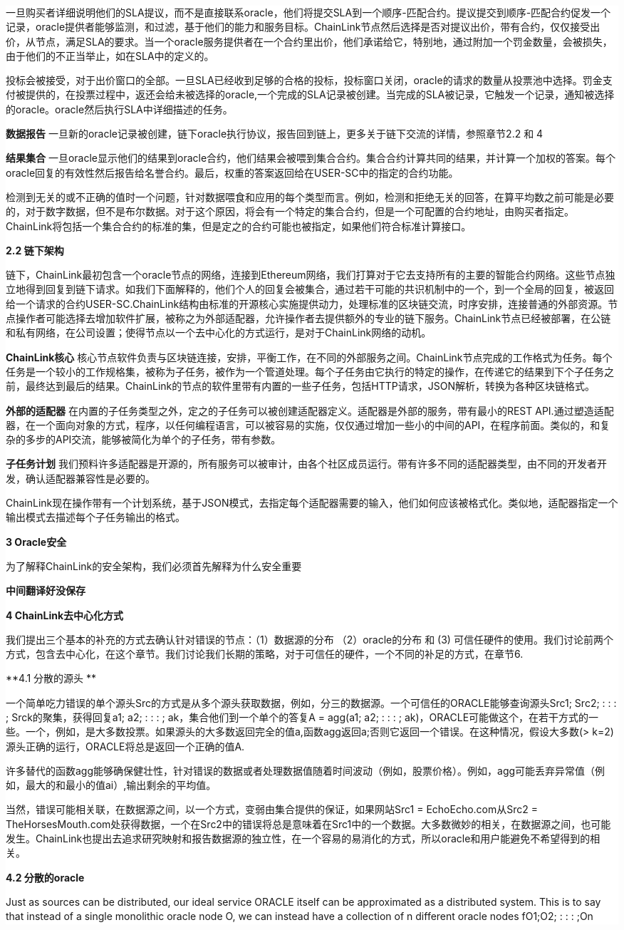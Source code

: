 一旦购买者详细说明他们的SLA提议，而不是直接联系oracle，他们将提交SLA到一个顺序-匹配合约。提议提交到顺序-匹配合约促发一个记录，oracle提供者能够监测，和过滤，基于他们的能力和服务目标。ChainLink节点然后选择是否对提议出价，带有合约，仅仅接受出价，从节点，满足SLA的要求。当一个oracle服务提供者在一个合约里出价，他们承诺给它，特别地，通过附加一个罚金数量，会被损失，由于他们的不正当举止，如在SLA中的定义的。

投标会被接受，对于出价窗口的全部。一旦SLA已经收到足够的合格的投标，投标窗口关闭，oracle的请求的数量从投票池中选择。罚金支付被提供的，在投票过程中，返还会给未被选择的oracle,一个完成的SLA记录被创建。当完成的SLA被记录，它触发一个记录，通知被选择的oracle。oracle然后执行SLA中详细描述的任务。

**数据报告** 一旦新的oracle记录被创建，链下oracle执行协议，报告回到链上，更多关于链下交流的详情，参照章节2.2 和 4

**结果集合** 一旦oracle显示他们的结果到oracle合约，他们结果会被喂到集合合约。集合合约计算共同的结果，并计算一个加权的答案。每个oracle回复的有效性然后报告给名誉合约。最后，权重的答案返回给在USER-SC中的指定的合约功能。

检测到无关的或不正确的值时一个问题，针对数据喂食和应用的每个类型而言。例如，检测和拒绝无关的回答，在算平均数之前可能是必要的，对于数字数据，但不是布尔数据。对于这个原因，将会有一个特定的集合合约，但是一个可配置的合约地址，由购买者指定。ChainLink将包括一个集合合约的标准的集，但是定之的合约可能也被指定，如果他们符合标准计算接口。

**2.2 链下架构**

链下，ChainLink最初包含一个oracle节点的网络，连接到Ethereum网络，我们打算对于它去支持所有的主要的智能合约网络。这些节点独立地得到回复到链下请求。如我们下面解释的，他们个人的回复会被集合，通过若干可能的共识机制中的一个，到一个全局的回复，被返回给一个请求的合约USER-SC.ChainLink结构由标准的开源核心实施提供动力，处理标准的区块链交流，时序安排，连接普通的外部资源。节点操作者可能选择去增加软件扩展，被称之为外部适配器，允许操作者去提供额外的专业的链下服务。ChainLink节点已经被部署，在公链和私有网络，在公司设置；使得节点以一个去中心化的方式运行，是对于ChainLink网络的动机。

**ChainLink核心** 核心节点软件负责与区块链连接，安排，平衡工作，在不同的外部服务之间。ChainLink节点完成的工作格式为任务。每个任务是一个较小的工作规格集，被称为子任务，被作为一个管道处理。每个子任务由它执行的特定的操作，在传递它的结果到下个子任务之前，最终达到最后的结果。ChainLink的节点的软件里带有内置的一些子任务，包括HTTP请求，JSON解析，转换为各种区块链格式。

**外部的适配器** 在内置的子任务类型之外，定之的子任务可以被创建适配器定义。适配器是外部的服务，带有最小的REST API.通过塑造适配器，在一个面向对象的方式，程序，以任何编程语言，可以被容易的实施，仅仅通过增加一些小的中间的API，在程序前面。类似的，和复杂的多步的API交流，能够被简化为单个的子任务，带有参数。

**子任务计划** 我们预料许多适配器是开源的，所有服务可以被审计，由各个社区成员运行。带有许多不同的适配器类型，由不同的开发者开发，确认适配器兼容性是必要的。

ChainLink现在操作带有一个计划系统，基于JSON模式，去指定每个适配器需要的输入，他们如何应该被格式化。类似地，适配器指定一个输出模式去描述每个子任务输出的格式。

**3 Oracle安全**

为了解释ChainLink的安全架构，我们必须首先解释为什么安全重要

**中间翻译好没保存**

**4 ChainLink去中心化方式**

我们提出三个基本的补充的方式去确认针对错误的节点：（1）数据源的分布 （2）oracle的分布 和 (3) 可信任硬件的使用。我们讨论前两个方式，包含去中心化，在这个章节。我们讨论我们长期的策略，对于可信任的硬件，一个不同的补足的方式，在章节6.

**4.1 分散的源头 **

一个简单吃力错误的单个源头Src的方式是从多个源头获取数据，例如，分三的数据源。一个可信任的ORACLE能够查询源头Src1; Src2; : : : ; Srck的聚集，获得回复a1; a2; : : : ; ak，集合他们到一个单个的答复A = agg(a1; a2; : : : ; ak)，ORACLE可能做这个，在若干方式的一些。一个，例如，是大多数投票。如果源头的大多数返回完全的值a,函数agg返回a;否则它返回一个错误。在这种情况，假设大多数(> k=2)源头正确的运行，ORACLE将总是返回一个正确的值A.

许多替代的函数agg能够确保健壮性，针对错误的数据或者处理数据值随着时间波动（例如，股票价格）。例如，agg可能丢弃异常值（例如，最大的和最小的值ai）,输出剩余的平均值。

当然，错误可能相关联，在数据源之间，以一个方式，变弱由集合提供的保证，如果网站Src1 = EchoEcho.com从Src2 = TheHorsesMouth.com处获得数据，一个在Src2中的错误将总是意味着在Src1中的一个数据。大多数微妙的相关，在数据源之间，也可能发生。ChainLink也提出去追求研究映射和报告数据源的独立性，在一个容易的易消化的方式，所以oracle和用户能避免不希望得到的相关。

**4.2  分散的oracle**

Just as sources can be distributed, our ideal service ORACLE itself can be approximated
as a distributed system. This is to say that instead of a single monolithic oracle
node O, we can instead have a collection of n different oracle nodes fO1;O2; : : : ;On

















